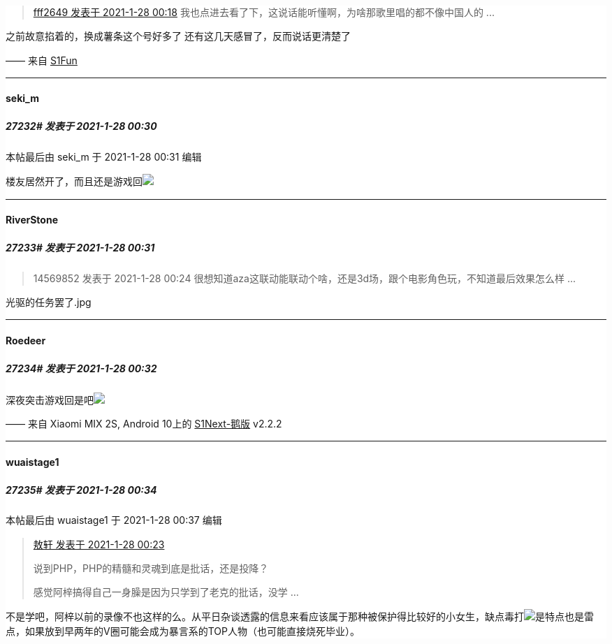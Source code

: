 
<blockquote><a href="httphttps://bbs.saraba1st.com/2b/forum.php?mod=redirect&amp;goto=findpost&amp;pid=50165620&amp;ptid=1978671" target="_blank">fff2649 发表于 2021-1-28 00:18</a>
我也点进去看了下，这说话能听懂啊，为啥那歌里唱的都不像中国人的 ...</blockquote>
之前故意掐着的，换成薯条这个号好多了
还有这几天感冒了，反而说话更清楚了

—— 来自 [S1Fun](https://s1fun.koalcat.com)


-----

####  seki_m  
##### 27232#       发表于 2021-1-28 00:30


 本帖最后由 seki_m 于 2021-1-28 00:31 编辑 

楼友居然开了，而且还是游戏回<img src="https://static.saraba1st.com/image/smiley/face2017/111.png" referrerpolicy="no-referrer">


-----

####  RiverStone  
##### 27233#       发表于 2021-1-28 00:31


<blockquote>14569852 发表于 2021-1-28 00:24
很想知道aza这联动能联动个啥，还是3d场，跟个电影角色玩，不知道最后效果怎么样 ...</blockquote>
光驱的任务罢了.jpg


-----

####  Roedeer  
##### 27234#       发表于 2021-1-28 00:32


深夜突击游戏回是吧<img src="https://static.saraba1st.com/image/smiley/face2017/067.png" referrerpolicy="no-referrer">

—— 来自 Xiaomi MIX 2S, Android 10上的 [S1Next-鹅版](https://github.com/ykrank/S1-Next/releases) v2.2.2


-----

####  wuaistage1  
##### 27235#       发表于 2021-1-28 00:34


 本帖最后由 wuaistage1 于 2021-1-28 00:37 编辑 
<blockquote><a href="httphttps://bbs.saraba1st.com/2b/forum.php?mod=redirect&amp;goto=findpost&amp;pid=50165660&amp;ptid=1978671" target="_blank">敖轩 发表于 2021-1-28 00:23</a>

说到PHP，PHP的精髓和灵魂到底是批话，还是投降？

感觉阿梓搞得自己一身臊是因为只学到了老克的批话，没学 ...</blockquote>
不是学吧，阿梓以前的录像不也这样的么。从平日杂谈透露的信息来看应该属于那种被保护得比较好的小女生，缺点毒打<img src="https://static.saraba1st.com/image/smiley/face2017/067.png" referrerpolicy="no-referrer">是特点也是雷点，如果放到早两年的V圈可能会成为暴言系的TOP人物（也可能直接烧死毕业）。
